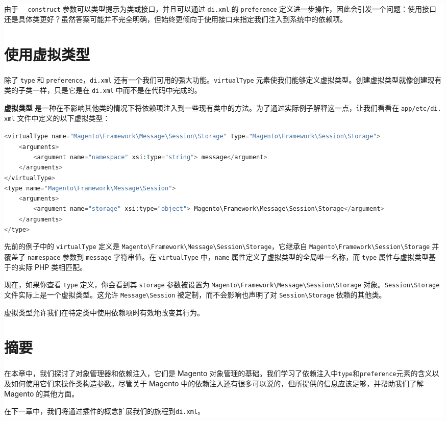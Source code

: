 由于 `__construct` 参数可以类型提示为类或接口，并且可以通过 `di.xml` 的 `preference` 定义进一步操作，因此会引发一个问题：使用接口还是具体类更好？虽然答案可能并不完全明确，但始终更倾向于使用接口来指定我们注入到系统中的依赖项。

# 使用虚拟类型

除了 `type` 和 `preference`，`di.xml` 还有一个我们可用的强大功能。`virtualType` 元素使我们能够定义虚拟类型。创建虚拟类型就像创建现有类的子类一样，只是它是在 `di.xml` 中而不是在代码中完成的。

**虚拟类型** 是一种在不影响其他类的情况下将依赖项注入到一些现有类中的方法。为了通过实际例子解释这一点，让我们看看在 `app/etc/di.xml` 文件中定义的以下虚拟类型：

```php
<virtualType name="Magento\Framework\Message\Session\Storage" type="Magento\Framework\Session\Storage">
    <arguments>
        <argument name="namespace" xsi:type="string"> message</argument>
    </arguments>
</virtualType>
<type name="Magento\Framework\Message\Session">
    <arguments>
        <argument name="storage" xsi:type="object"> Magento\Framework\Message\Session\Storage</argument>
    </arguments>
</type>
```

先前的例子中的 `virtualType` 定义是 `Magento\Framework\Message\Session\Storage`，它继承自 `Magento\Framework\Session\Storage` 并覆盖了 `namespace` 参数到 `message` 字符串值。在 `virtualType` 中，`name` 属性定义了虚拟类型的全局唯一名称，而 `type` 属性与虚拟类型基于的实际 PHP 类相匹配。

现在，如果你查看 `type` 定义，你会看到其 `storage` 参数被设置为 `Magento\Framework\Message\Session\Storage` 对象。`Session\Storage` 文件实际上是一个虚拟类型。这允许 `Message\Session` 被定制，而不会影响也声明了对 `Session\Storage` 依赖的其他类。

虚拟类型允许我们在特定类中使用依赖项时有效地改变其行为。

# 摘要

在本章中，我们探讨了对象管理器和依赖注入，它们是 Magento 对象管理的基础。我们学习了依赖注入中`type`和`preference`元素的含义以及如何使用它们来操作类构造参数。尽管关于 Magento 中的依赖注入还有很多可以说的，但所提供的信息应该足够，并帮助我们了解 Magento 的其他方面。

在下一章中，我们将通过插件的概念扩展我们的旅程到`di.xml`。
